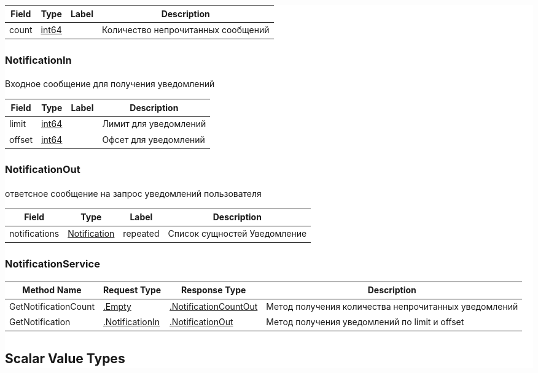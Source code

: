 
| Field | Type | Label | Description |
| ----- | ---- | ----- | ----------- |
| count | [int64](#int64) |  | Количество непрочитанных сообщений |






<a name="-NotificationIn"></a>

### NotificationIn
Входное сообщение для получения уведомлений


| Field | Type | Label | Description |
| ----- | ---- | ----- | ----------- |
| limit | [int64](#int64) |  | Лимит для уведомлений |
| offset | [int64](#int64) |  | Офсет для уведомлений |






<a name="-NotificationOut"></a>

### NotificationOut
ответсное сообщение на запрос уведомлений пользователя


| Field | Type | Label | Description |
| ----- | ---- | ----- | ----------- |
| notifications | [Notification](#Notification) | repeated | Список сущностей Уведомление |





 

 

 


<a name="-NotificationService"></a>

### NotificationService


| Method Name | Request Type | Response Type | Description |
| ----------- | ------------ | ------------- | ------------|
| GetNotificationCount | [.Empty](#Empty) | [.NotificationCountOut](#NotificationCountOut) | Метод получения количества непрочитанных уведомлений |
| GetNotification | [.NotificationIn](#NotificationIn) | [.NotificationOut](#NotificationOut) | Метод получения уведомлений по limit и offset |

 



## Scalar Value Types
